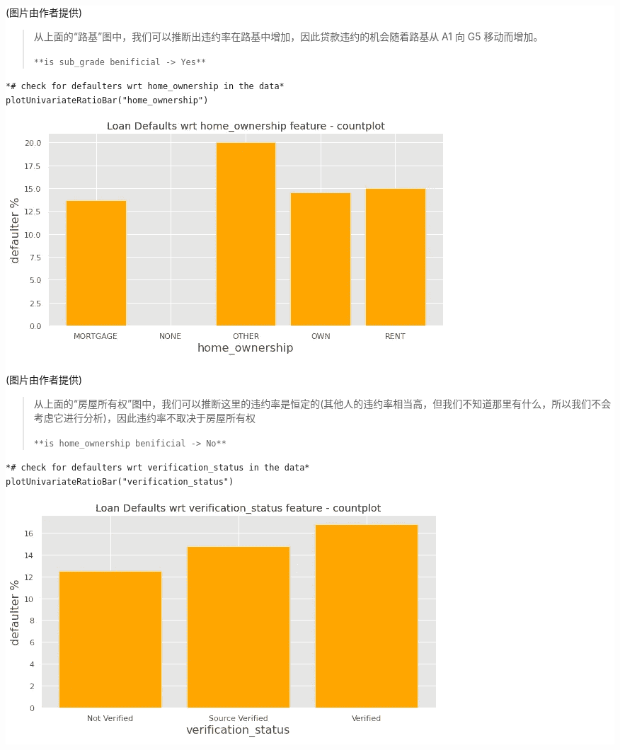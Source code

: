 (图片由作者提供)

> 从上面的“路基”图中，我们可以推断出违约率在路基中增加，因此贷款违约的机会随着路基从 A1 向 G5 移动而增加。
> 
> `**is sub_grade benificial -> Yes**`

```
*# check for defaulters wrt home_ownership in the data* 
plotUnivariateRatioBar("home_ownership")
```

![](img/2a6c49f1b97446feef0346e99e3b88ca.png)

(图片由作者提供)

> 从上面的“房屋所有权”图中，我们可以推断这里的违约率是恒定的(其他人的违约率相当高，但我们不知道那里有什么，所以我们不会考虑它进行分析)，因此违约率不取决于房屋所有权
> 
> `**is home_ownership benificial -> No**`

```
*# check for defaulters wrt verification_status in the data*
plotUnivariateRatioBar("verification_status")
```

![](img/fa3436fddc288fe9fc269bddca99c2b8.png)
